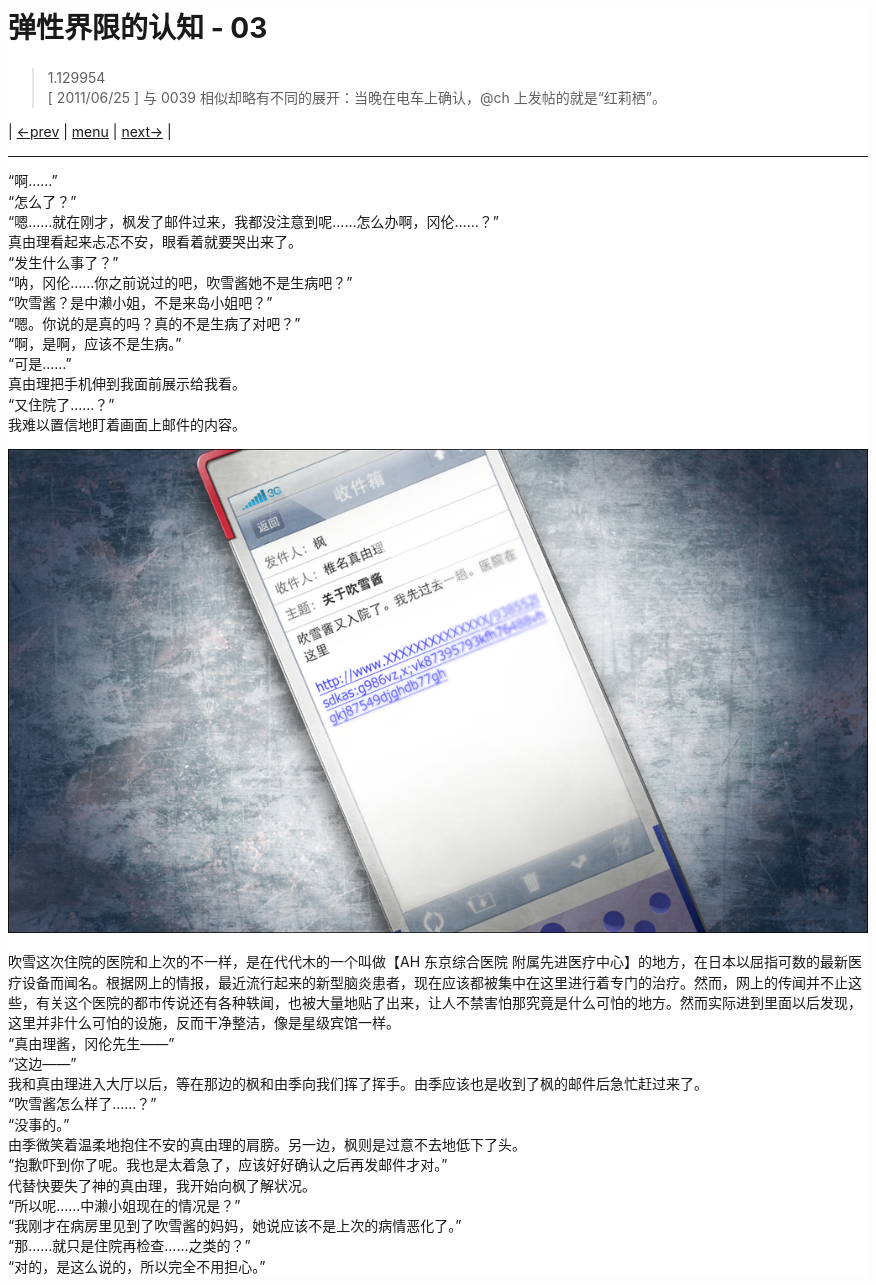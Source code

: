 # 弹性界限的认知 - 03
> 1.129954  
> [ 2011/06/25 ] 与 0039 相似却略有不同的展开：当晚在电车上确认，@ch 上发帖的就是“红莉栖”。  

| [←prev](./0146) | [menu](../) | [next→](./0148) |

---

“啊……”  
“怎么了？”  
“嗯……就在刚才，枫发了邮件过来，我都没注意到呢……怎么办啊，冈伦……？”  
真由理看起来忐忑不安，眼看着就要哭出来了。  
“发生什么事了？”  
“呐，冈伦……你之前说过的吧，吹雪酱她不是生病吧？”  
“吹雪酱？是中濑小姐，不是来岛小姐吧？”  
“嗯。你说的是真的吗？真的不是生病了对吧？”  
“啊，是啊，应该不是生病。”  
“可是……”  
真由理把手机伸到我面前展示给我看。  
“又住院了……？”  
我难以置信地盯着画面上邮件的内容。  

![](../static/image/0039-1.png)  

吹雪这次住院的医院和上次的不一样，是在代代木的一个叫做【AH 东京综合医院 附属先进医疗中心】的地方，在日本以屈指可数的最新医疗设备而闻名。根据网上的情报，最近流行起来的新型脑炎患者，现在应该都被集中在这里进行着专门的治疗。然而，网上的传闻并不止这些，有关这个医院的都市传说还有各种轶闻，也被大量地贴了出来，让人不禁害怕那究竟是什么可怕的地方。然而实际进到里面以后发现，这里并非什么可怕的设施，反而干净整洁，像是星级宾馆一样。  
“真由理酱，冈伦先生——”  
“这边——”  
我和真由理进入大厅以后，等在那边的枫和由季向我们挥了挥手。由季应该也是收到了枫的邮件后急忙赶过来了。  
“吹雪酱怎么样了……？”  
“没事的。”  
由季微笑着温柔地抱住不安的真由理的肩膀。另一边，枫则是过意不去地低下了头。  
“抱歉吓到你了呢。我也是太着急了，应该好好确认之后再发邮件才对。”  
代替快要失了神的真由理，我开始向枫了解状况。  
“所以呢……中濑小姐现在的情况是？”  
“我刚才在病房里见到了吹雪酱的妈妈，她说应该不是上次的病情恶化了。”  
“那……就只是住院再检查……之类的？”  
“对的，是这么说的，所以完全不用担心。”  